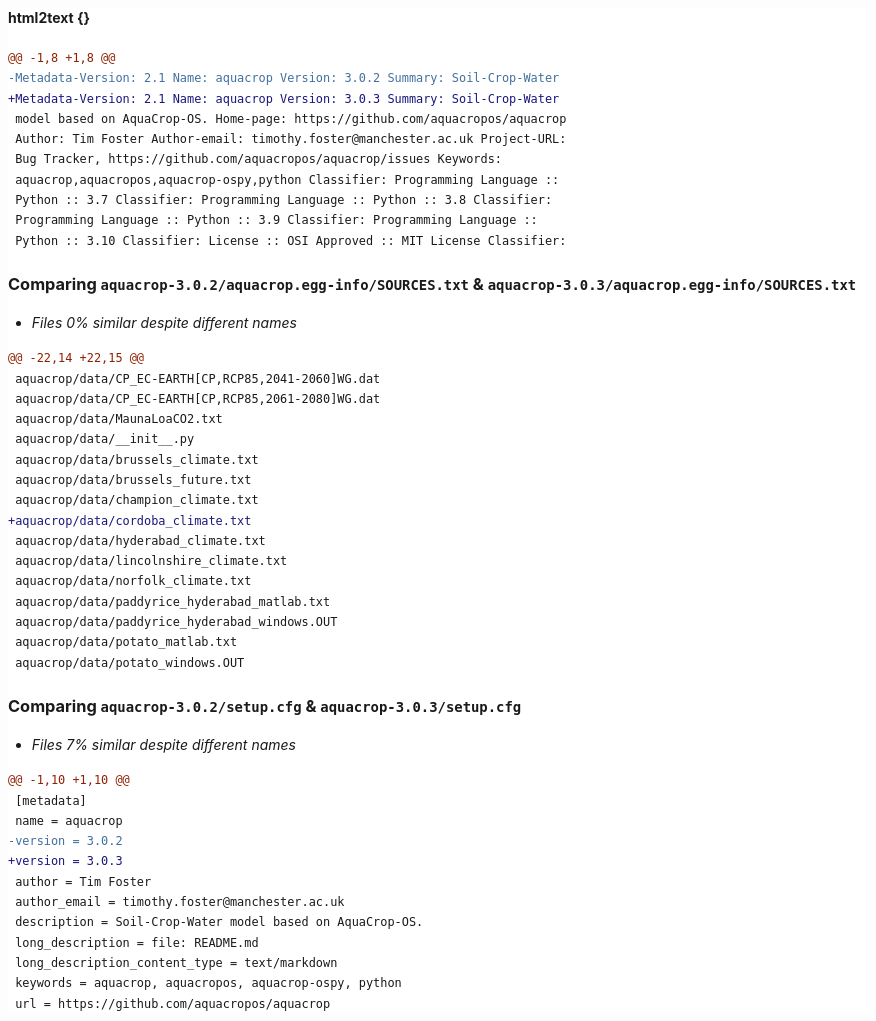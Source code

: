 #### html2text {}

```diff
@@ -1,8 +1,8 @@
-Metadata-Version: 2.1 Name: aquacrop Version: 3.0.2 Summary: Soil-Crop-Water
+Metadata-Version: 2.1 Name: aquacrop Version: 3.0.3 Summary: Soil-Crop-Water
 model based on AquaCrop-OS. Home-page: https://github.com/aquacropos/aquacrop
 Author: Tim Foster Author-email: timothy.foster@manchester.ac.uk Project-URL:
 Bug Tracker, https://github.com/aquacropos/aquacrop/issues Keywords:
 aquacrop,aquacropos,aquacrop-ospy,python Classifier: Programming Language ::
 Python :: 3.7 Classifier: Programming Language :: Python :: 3.8 Classifier:
 Programming Language :: Python :: 3.9 Classifier: Programming Language ::
 Python :: 3.10 Classifier: License :: OSI Approved :: MIT License Classifier:
```

### Comparing `aquacrop-3.0.2/aquacrop.egg-info/SOURCES.txt` & `aquacrop-3.0.3/aquacrop.egg-info/SOURCES.txt`

 * *Files 0% similar despite different names*

```diff
@@ -22,14 +22,15 @@
 aquacrop/data/CP_EC-EARTH[CP,RCP85,2041-2060]WG.dat
 aquacrop/data/CP_EC-EARTH[CP,RCP85,2061-2080]WG.dat
 aquacrop/data/MaunaLoaCO2.txt
 aquacrop/data/__init__.py
 aquacrop/data/brussels_climate.txt
 aquacrop/data/brussels_future.txt
 aquacrop/data/champion_climate.txt
+aquacrop/data/cordoba_climate.txt
 aquacrop/data/hyderabad_climate.txt
 aquacrop/data/lincolnshire_climate.txt
 aquacrop/data/norfolk_climate.txt
 aquacrop/data/paddyrice_hyderabad_matlab.txt
 aquacrop/data/paddyrice_hyderabad_windows.OUT
 aquacrop/data/potato_matlab.txt
 aquacrop/data/potato_windows.OUT
```

### Comparing `aquacrop-3.0.2/setup.cfg` & `aquacrop-3.0.3/setup.cfg`

 * *Files 7% similar despite different names*

```diff
@@ -1,10 +1,10 @@
 [metadata]
 name = aquacrop
-version = 3.0.2
+version = 3.0.3
 author = Tim Foster
 author_email = timothy.foster@manchester.ac.uk
 description = Soil-Crop-Water model based on AquaCrop-OS.
 long_description = file: README.md
 long_description_content_type = text/markdown
 keywords = aquacrop, aquacropos, aquacrop-ospy, python
 url = https://github.com/aquacropos/aquacrop
```
